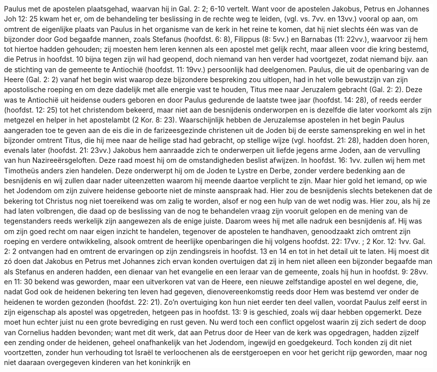 Paulus met de apostelen plaatsgehad, waarvan hij in Gal. 2: 2; 6-10 vertelt. Want voor de apostelen Jakobus, Petrus en Johannes Joh 12: 25 kwam het er, om de behandeling ter beslissing in de rechte weg te leiden, (vgl. vs. 7vv. en 13vv.) vooral op aan, om omtrent de eigenlijke plaats van Paulus in het organisme van de kerk in het reine te komen, dat hij niet slechts één was van de bijzonder door God begaafde mannen, zoals Stefanus (hoofdst. 6: 8), Filippus (8: 5vv.) en Barnabas (11: 22vv.), waarvoor zij hem tot hiertoe hadden gehouden; zij moesten hem leren kennen als een apostel met gelijk recht, maar alleen voor die kring bestemd, die Petrus in hoofdst. 10 bijna tegen zijn wil had geopend, doch niemand van hen verder had voortgezet, zodat niemand bijv. aan de stichting van de gemeente te Antiochië (hoofdst. 11: 19vv.) persoonlijk had deelgenomen. Paulus, die uit de openbaring van de Heere (Gal. 2: 2) vanaf het begin wist waarop deze bijzondere bespreking zou uitlopen, had in het volle bewustzijn van zijn apostolische roeping en om deze dadelijk met alle energie vast te houden, Titus mee naar Jeruzalem gebracht (Gal. 2: 2). Deze was te Antiochië uit heidense ouders geboren en door Paulus gedurende de laatste twee jaar (hoofdst. 14: 28), of reeds eerder (hoofdst. 12: 25) tot het christendom bekeerd, maar niet aan de besnijdenis onderworpen en is dezelfde die later voorkomt als zijn metgezel en helper in het apostelambt (2 Kor. 8: 23). Waarschijnlijk hebben de Jeruzalemse apostelen in het begin Paulus aangeraden toe te geven aan de eis die in de farizeesgezinde christenen uit de Joden bij de eerste samenspreking en wel in het bijzonder omtrent Titus, die hij mee naar de heilige stad had gebracht, op stellige wijze (vgl. hoofdst. 21: 28), hadden doen horen, evenals later (hoofdst. 21: 23vv.) Jakobus hem aanraadde zich te onderwerpen uit liefde jegens arme Joden, aan de vervulling van hun Nazireeërsgeloften. Deze raad moest hij om de omstandigheden beslist afwijzen. In hoofdst. 16: 1vv. zullen wij hem met Timotheüs anders zien handelen. Deze onderwerpt hij om de Joden te Lystre en Derbe, zonder verdere bedenking aan de besnijdenis en wij zullen daar nader uiteenzetten waarom hij meende daartoe verplicht te zijn. Maar hier gold het iemand, op wie het Jodendom om zijn zuivere heidense geboorte niet de minste aanspraak had. Hier zou de besnijdenis slechts betekenen dat de bekering tot Christus nog niet toereikend was om zalig te worden, alsof er nog een hulp van de wet nodig was. Hier zou, als hij ze had laten volbrengen, die daad op de beslissing van de nog te behandelen vraag zijn vooruit gelopen en de mening van de tegenstanders reeds werkelijk zijn aangewezen als de enige juiste. Daarom wees hij met alle nadruk een besnijdenis af. Hij was om zijn goed recht om naar eigen inzicht te handelen, tegenover de apostelen te handhaven, genoodzaakt zich omtrent zijn roeping en verdere ontwikkeling, alsook omtrent de heerlijke openbaringen die hij volgens hoofdst. 22: 17vv. ; 2 Kor. 12: 1vv. Gal. 2: 2 ontvangen had en omtrent de ervaringen op zijn zendingsreis in hoofdst. 13 en 14 en tot in het detail uit te laten. Hij moest dit zó doen dat Jakobus en Petrus met Johannes zich ervan konden overtuigen dat zij in hem niet alleen een bijzonder begaafde man als Stefanus en anderen hadden, een dienaar van het evangelie en een leraar van de gemeente, zoals hij hun in hoofdst. 9: 28vv. en 11: 30 bekend was geworden, maar een uitverkoren vat van de Heere, een nieuwe zelfstandige apostel en wel degene, die, nadat God ook de heidenen bekering ten leven had gegeven, dienovereenkomstig reeds door Hem was bestemd ver onder de heidenen te worden gezonden (hoofdst. 22: 21). Zo’n overtuiging kon hun niet eerder ten deel vallen, voordat Paulus zelf eerst in zijn eigenschap als apostel was opgetreden, hetgeen pas in hoofdst. 13: 9 is geschied, zoals wij daar hebben opgemerkt. Deze moet hun echter juist nu een grote bevrediging en rust geven. Nu werd toch een conflict opgelost waarin zij zich sedert de doop van Cornelius hadden bevonden; want met dit werk, dat aan Petrus door de Heer van de kerk was opgedragen, hadden zijzelf een zending onder de heidenen, geheel onafhankelijk van het Jodendom, ingewijd en goedgekeurd. Toch konden zij dit niet voortzetten, zonder hun verhouding tot Israël te verloochenen als de eerstgeroepen en voor het gericht rijp geworden, maar nog niet daaraan overgegeven kinderen van het koninkrijk en
